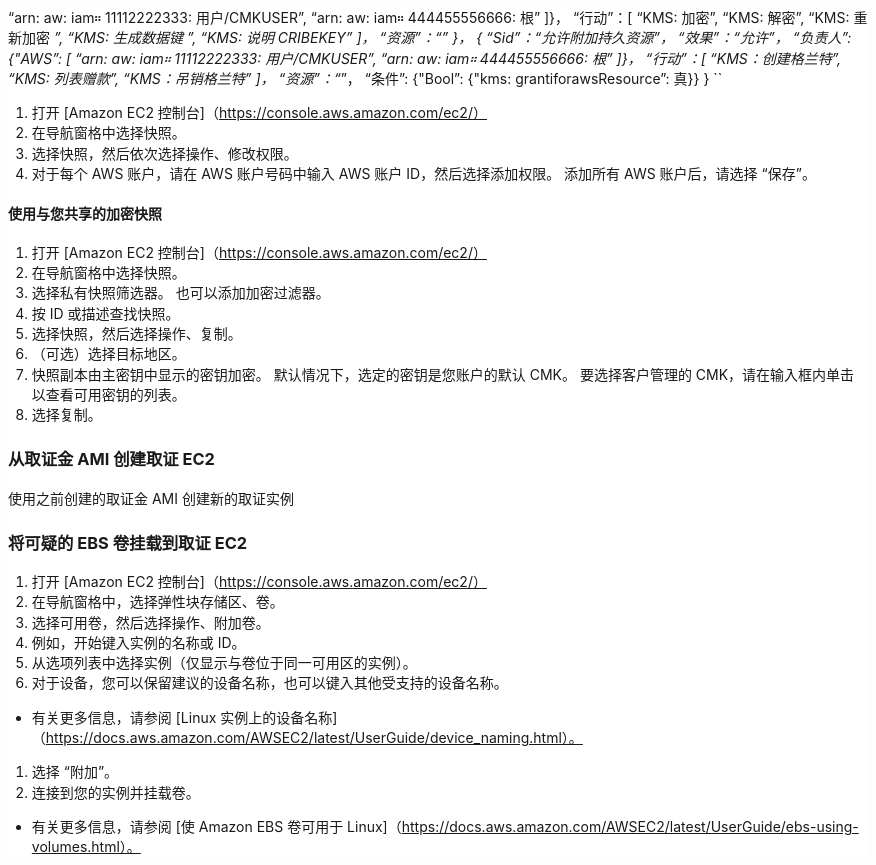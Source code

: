 “arn: aw: iam። 11112222333: 用户/CMKUSER”,
“arn: aw: iam። 444455556666: 根”
]}，
“行动”：[
“KMS: 加密”,
“KMS: 解密”,
“KMS: 重新加密 *”,
“KMS: 生成数据键 *”,
“KMS: 说明 CRIBEKEY”
]，
“资源”：“*”
}，
{
“Sid”：“允许附加持久资源”，
“效果”：“允许”，
“负责人”: {"AWS”: [
“arn: aw: iam። 11112222333: 用户/CMKUSER”,
“arn: aw: iam። 444455556666: 根”
]}，
“行动”：[
“KMS：创建格兰特”,
“KMS: 列表赠款”,
“KMS：吊销格兰特”
]，
“资源”：“*”，
“条件”: {"Bool”: {"kms: grantiforawsResource”: 真}}
}
``
1. 打开 [Amazon EC2 控制台]（https://console.aws.amazon.com/ec2/）
1. 在导航窗格中选择快照。
1. 选择快照，然后依次选择操作、修改权限。
1. 对于每个 AWS 账户，请在 AWS 账户号码中输入 AWS 账户 ID，然后选择添加权限。 添加所有 AWS 账户后，请选择 “保存”。

#### 使用与您共享的加密快照
1. 打开 [Amazon EC2 控制台]（https://console.aws.amazon.com/ec2/）
1. 在导航窗格中选择快照。
1. 选择私有快照筛选器。 也可以添加加密过滤器。
1. 按 ID 或描述查找快照。
1. 选择快照，然后选择操作、复制。
1. （可选）选择目标地区。
1. 快照副本由主密钥中显示的密钥加密。 默认情况下，选定的密钥是您账户的默认 CMK。 要选择客户管理的 CMK，请在输入框内单击以查看可用密钥的列表。
1. 选择复制。

### 从取证金 AMI 创建取证 EC2
使用之前创建的取证金 AMI 创建新的取证实例

### 将可疑的 EBS 卷挂载到取证 EC2
1. 打开 [Amazon EC2 控制台]（https://console.aws.amazon.com/ec2/）
1. 在导航窗格中，选择弹性块存储区、卷。
1. 选择可用卷，然后选择操作、附加卷。
1. 例如，开始键入实例的名称或 ID。
1. 从选项列表中选择实例（仅显示与卷位于同一可用区的实例）。
1. 对于设备，您可以保留建议的设备名称，也可以键入其他受支持的设备名称。
* 有关更多信息，请参阅 [Linux 实例上的设备名称]（https://docs.aws.amazon.com/AWSEC2/latest/UserGuide/device_naming.html）。
1. 选择 “附加”。
1. 连接到您的实例并挂载卷。
* 有关更多信息，请参阅 [使 Amazon EBS 卷可用于 Linux]（https://docs.aws.amazon.com/AWSEC2/latest/UserGuide/ebs-using-volumes.html）。
